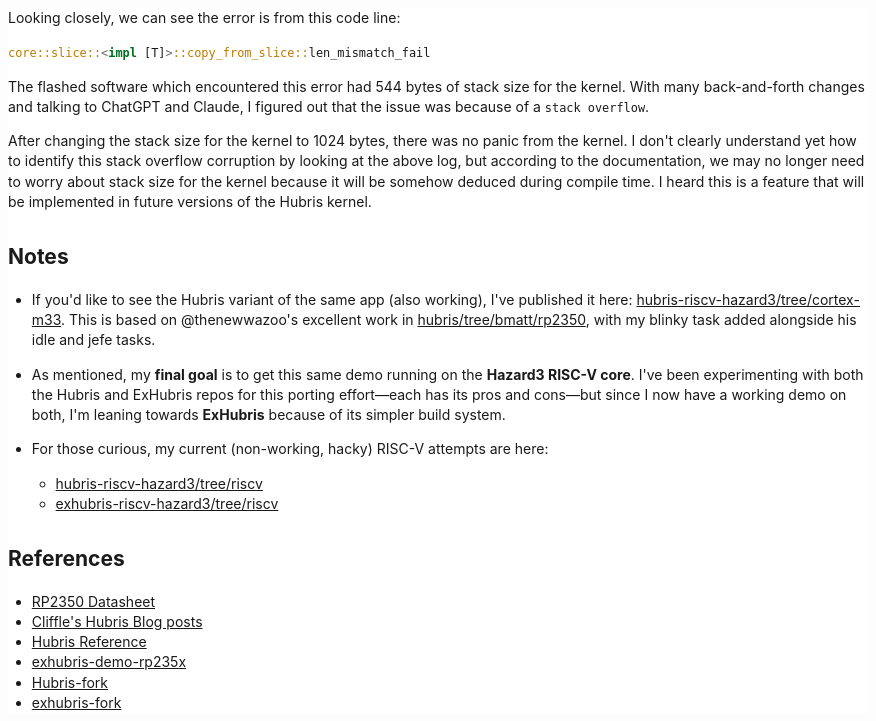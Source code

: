 ```bash
```

Looking closely, we can see the error is from this code line:
```rs
core::slice::<impl [T]>::copy_from_slice::len_mismatch_fail
```

The flashed software which encountered this error had 544 bytes of stack size for the kernel.
With many back-and-forth changes and talking to ChatGPT and Claude, I figured out that the issue was because of a `stack overflow`.

After changing the stack size for the kernel to 1024 bytes, there was no panic from the kernel.
I don't clearly understand yet how to identify this stack overflow corruption by looking at the above log, but according to the documentation,
we may no longer need to worry about stack size for the kernel because it will be somehow deduced during compile time.
I heard this is a feature that will be implemented in future versions of the Hubris kernel.

## Notes

- If you'd like to see the Hubris variant of the same app (also working), I've published it here: [hubris-riscv-hazard3/tree/cortex-m33](https://github.com/Karthik-d-k/hubris-riscv-hazard3/tree/cortex-m33). This is based on @thenewwazoo's excellent work in [hubris/tree/bmatt/rp2350](https://github.com/thenewwazoo/hubris/tree/bmatt/rp2350), with my blinky task added alongside his idle and jefe tasks.

- As mentioned, my **final goal** is to get this same demo running on the **Hazard3 RISC-V core**. I've been experimenting with both the Hubris and ExHubris repos for this porting effort—each has its pros and cons—but since I now have a working demo on both, I'm leaning towards **ExHubris** because of its simpler build system.

- For those curious, my current (non-working, hacky) RISC-V attempts are here:
    * [hubris-riscv-hazard3/tree/riscv](https://github.com/Karthik-d-k/hubris-riscv-hazard3/tree/riscv)
    * [exhubris-riscv-hazard3/tree/riscv](https://github.com/Karthik-d-k/exhubris-riscv-hazard3/tree/riscv)

## References

- [RP2350 Datasheet](https://datasheets.raspberrypi.org/rp2350/rp2350-datasheet.pdf)
- [Cliffle's Hubris Blog posts](https://cliffle.com/tags/hubris/)
- [Hubris Reference](https://hubris.oxide.computer/reference/)
- [exhubris-demo-rp235x](https://github.com/Karthik-d-k/exhubris-demo-rp235x)
- [Hubris-fork](https://github.com/Karthik-d-k/hubris-riscv-hazard3/tree/riscv)
- [exhubris-fork](https://github.com/Karthik-d-k/exhubris-riscv-hazard3/tree/riscv)
